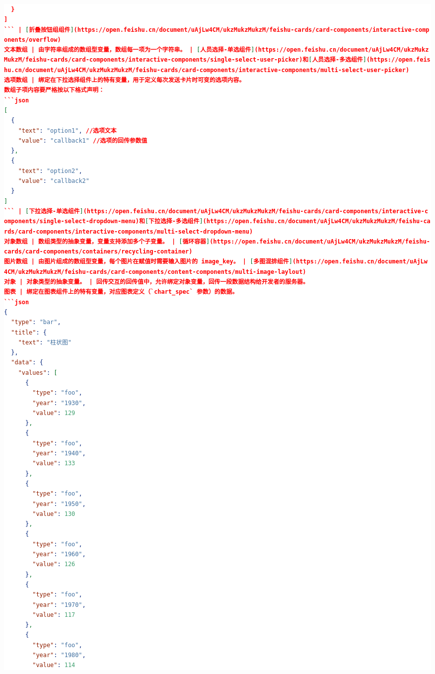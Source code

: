```json  
  }  
]  
``` | [折叠按钮组组件](https://open.feishu.cn/document/uAjLw4CM/ukzMukzMukzM/feishu-cards/card-components/interactive-components/overflow)
文本数组 | 由字符串组成的数组型变量，数组每一项为一个字符串。 | [人员选择-单选组件](https://open.feishu.cn/document/uAjLw4CM/ukzMukzMukzM/feishu-cards/card-components/interactive-components/single-select-user-picker)和[人员选择-多选组件](https://open.feishu.cn/document/uAjLw4CM/ukzMukzMukzM/feishu-cards/card-components/interactive-components/multi-select-user-picker)
选项数组 | 绑定在下拉选择组件上的特有变量，用于定义每次发送卡片时可变的选项内容。  
数组子项内容要严格按以下格式声明：  
```json  
[  
  {  
    "text": "option1", //选项文本  
    "value": "callback1" //选项的回传参数值  
  },  
  {  
    "text": "option2",  
    "value": "callback2"  
  }  
]  
``` | [下拉选择-单选组件](https://open.feishu.cn/document/uAjLw4CM/ukzMukzMukzM/feishu-cards/card-components/interactive-components/single-select-dropdown-menu)和[下拉选择-多选组件](https://open.feishu.cn/document/uAjLw4CM/ukzMukzMukzM/feishu-cards/card-components/interactive-components/multi-select-dropdown-menu)
对象数组 | 数组类型的抽象变量，变量支持添加多个子变量。 | [循环容器](https://open.feishu.cn/document/uAjLw4CM/ukzMukzMukzM/feishu-cards/card-components/containers/recycling-container)
图片数组 | 由图片组成的数组型变量，每个图片在赋值时需要输入图片的 image_key。 | [多图混排组件](https://open.feishu.cn/document/uAjLw4CM/ukzMukzMukzM/feishu-cards/card-components/content-components/multi-image-laylout)
对象 | 对象类型的抽象变量。 | 回传交互的回传值中，允许绑定对象变量，回传一段数据结构给开发者的服务器。
图表 | 绑定在图表组件上的特有变量，对应图表定义（`chart_spec` 参数）的数据。  
```json  
{  
  "type": "bar",  
  "title": {  
    "text": "柱状图"  
  },  
  "data": {  
    "values": [  
      {  
        "type": "foo",  
        "year": "1930",  
        "value": 129  
      },  
      {  
        "type": "foo",  
        "year": "1940",  
        "value": 133  
      },  
      {  
        "type": "foo",  
        "year": "1950",  
        "value": 130  
      },  
      {  
        "type": "foo",  
        "year": "1960",  
        "value": 126  
      },  
      {  
        "type": "foo",  
        "year": "1970",  
        "value": 117  
      },  
      {  
        "type": "foo",  
        "year": "1980",  
        "value": 114  
```